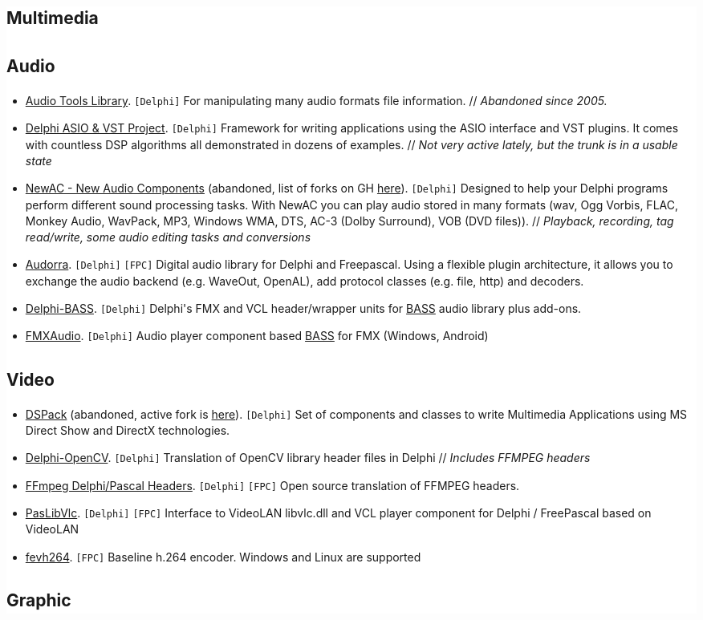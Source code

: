
## Multimedia ##


## Audio

* [Audio Tools Library](http://mac.sourceforge.net/atl). `[Delphi]` For manipulating many audio formats file information.
// *Abandoned since 2005.*

* [Delphi ASIO & VST Project](http://sourceforge.net/projects/delphiasiovst). `[Delphi]` Framework for writing applications using the ASIO interface and VST plugins. It comes with countless DSP algorithms all demonstrated in dozens of examples.
// *Not very active lately, but the trunk is in a usable state*

* [NewAC - New Audio Components](http://code.google.com/p/newac) (abandoned, list of forks on GH [here](https://github.com/search?l=Pascal&o=desc&q=newac&s=updated&type=Repositories)). `[Delphi]` Designed to help your Delphi programs perform different sound processing tasks. With NewAC you can play audio stored in many formats (wav, Ogg Vorbis, FLAC, Monkey Audio, WavPack, MP3, Windows WMA, DTS, AC-3 (Dolby Surround), VOB (DVD files)).
// *Playback, recording, tag read/write, some audio editing tasks and conversions*

* [Audorra](https://sourceforge.net/projects/audorra). `[Delphi]` `[FPC]` Digital audio library for Delphi and Freepascal. Using a flexible plugin architecture, it allows you to exchange the audio backend (e.g. WaveOut, OpenAL), add protocol classes (e.g. file, http) and decoders.

* [Delphi-BASS](https://github.com/TDDung/Delphi-BASS). `[Delphi]` Delphi's FMX and VCL header/wrapper units for [BASS](https://www.un4seen.com) audio library plus add-ons.

* [FMXAudio](https://github.com/HemulGM/FMXAudio). `[Delphi]` Audio player component based [BASS](https://www.un4seen.com) for FMX (Windows, Android)


## Video

* [DSPack](https://code.google.com/p/dspack) (abandoned, active fork is [here](https://github.com/micha137/dspack-continued-mirror-for-delphinus)). `[Delphi]` Set of components and classes to write Multimedia Applications using MS Direct Show and DirectX technologies.

* [Delphi-OpenCV](https://github.com/Laex/Delphi-OpenCV). `[Delphi]` Translation of OpenCV library header files in Delphi
// *Includes FFMPEG headers*

* [FFmpeg Delphi/Pascal Headers](http://www.delphiffmpeg.com/headers). `[Delphi]` `[FPC]` Open source translation of FFMPEG headers.

* [PasLibVlc](http://prog.olsztyn.pl/paslibvlc). `[Delphi]` `[FPC]` Interface to VideoLAN libvlc.dll and VCL player component for Delphi / FreePascal based on VideoLAN

* [fevh264](https://github.com/dpethes/fevh264). `[FPC]` Baseline h.264 encoder. Windows and Linux are supported


## Graphic
